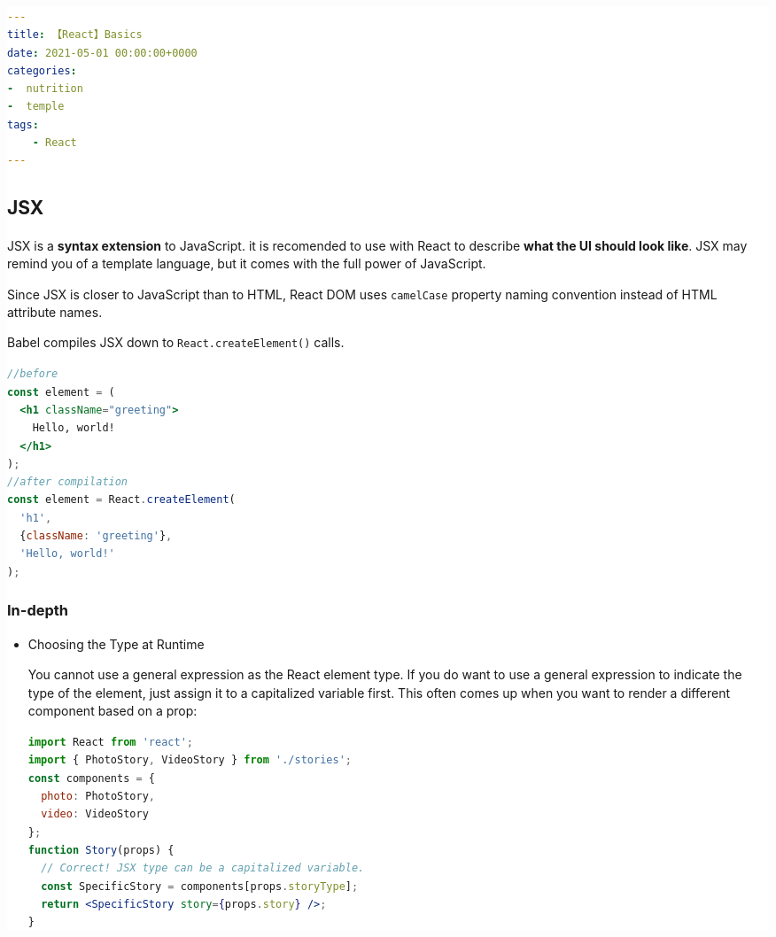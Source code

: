 ```yaml
---
title: 【React】Basics
date: 2021-05-01 00:00:00+0000
categories: 
-  nutrition
-  temple
tags:
    - React
---
```


## JSX

 JSX is a **syntax extension** to JavaScript. it is recomended to use with React to describe **what the UI should look like**. JSX may remind you of a template language, but it comes with the full power of JavaScript.

Since JSX is closer to JavaScript than to HTML, React DOM uses `camelCase` property naming convention instead of HTML attribute names.

Babel compiles JSX down to `React.createElement()` calls.

```jsx
//before
const element = (
  <h1 className="greeting">
    Hello, world!
  </h1>
);
//after compilation
const element = React.createElement(
  'h1',
  {className: 'greeting'},
  'Hello, world!'
);
```

### In-depth

* Choosing the Type at Runtime

  You cannot use a general expression as the React element type. If you do want to use a general expression to indicate the type of the element, just assign it to a capitalized variable first. This often comes up when you want to render a different component based on a prop:

  ```jsx
  import React from 'react';
  import { PhotoStory, VideoStory } from './stories';
  const components = {
    photo: PhotoStory,
    video: VideoStory
  };
  function Story(props) {
    // Correct! JSX type can be a capitalized variable.
    const SpecificStory = components[props.storyType];
    return <SpecificStory story={props.story} />;
  }
  ```
  